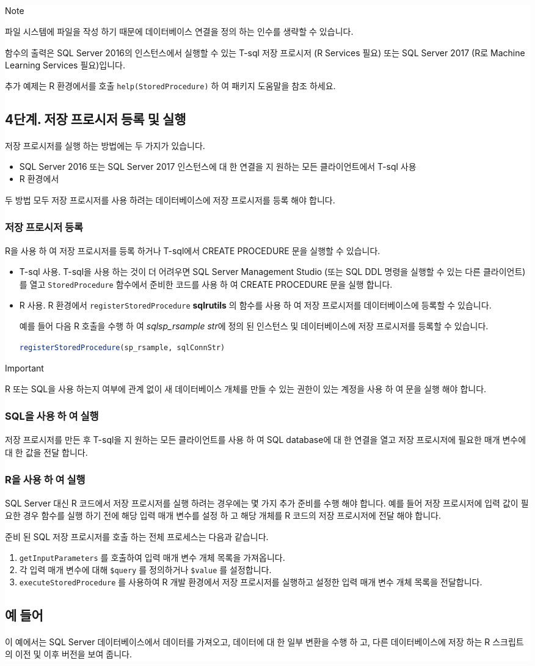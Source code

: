 > [!NOTE]
> 파일 시스템에 파일을 작성 하기 때문에 데이터베이스 연결을 정의 하는 인수를 생략할 수 있습니다.

함수의 출력은 SQL Server 2016의 인스턴스에서 실행할 수 있는 T-sql 저장 프로시저 (R Services 필요) 또는 SQL Server 2017 (R로 Machine Learning Services 필요)입니다. 

추가 예제는 R 환경에서를 호출 `help(StoredProcedure)` 하 여 패키지 도움말을 참조 하세요.

## <a name="step-4-register-and-run-the-stored-procedure"></a>4단계. 저장 프로시저 등록 및 실행

저장 프로시저를 실행 하는 방법에는 두 가지가 있습니다.

- SQL Server 2016 또는 SQL Server 2017 인스턴스에 대 한 연결을 지 원하는 모든 클라이언트에서 T-sql 사용
- R 환경에서

두 방법 모두 저장 프로시저를 사용 하려는 데이터베이스에 저장 프로시저를 등록 해야 합니다.

### <a name="register-the-stored-procedure"></a>저장 프로시저 등록

R을 사용 하 여 저장 프로시저를 등록 하거나 T-sql에서 CREATE PROCEDURE 문을 실행할 수 있습니다.

- T-sql 사용.  T-sql을 사용 하는 것이 더 어려우면 SQL Server Management Studio (또는 SQL DDL 명령을 실행할 수 있는 다른 클라이언트)를 열고 `StoredProcedure` 함수에서 준비한 코드를 사용 하 여 CREATE PROCEDURE 문을 실행 합니다.
- R 사용. R 환경에서 `registerStoredProcedure` **sqlrutils** 의 함수를 사용 하 여 저장 프로시저를 데이터베이스에 등록할 수 있습니다.

  예를 들어 다음 R 호출을 수행 하 여 *sqlsp_rsample str*에 정의 된 인스턴스 및 데이터베이스에 저장 프로시저를 등록할 수 있습니다.

  ```R
  registerStoredProcedure(sp_rsample, sqlConnStr)
  ```


> [!IMPORTANT]
> R 또는 SQL을 사용 하는지 여부에 관계 없이 새 데이터베이스 개체를 만들 수 있는 권한이 있는 계정을 사용 하 여 문을 실행 해야 합니다.

### <a name="run-using-sql"></a>SQL을 사용 하 여 실행

저장 프로시저를 만든 후 T-sql을 지 원하는 모든 클라이언트를 사용 하 여 SQL database에 대 한 연결을 열고 저장 프로시저에 필요한 매개 변수에 대 한 값을 전달 합니다.

### <a name="run-using-r"></a>R을 사용 하 여 실행

SQL Server 대신 R 코드에서 저장 프로시저를 실행 하려는 경우에는 몇 가지 추가 준비를 수행 해야 합니다. 예를 들어 저장 프로시저에 입력 값이 필요한 경우 함수를 실행 하기 전에 해당 입력 매개 변수를 설정 하 고 해당 개체를 R 코드의 저장 프로시저에 전달 해야 합니다.

준비 된 SQL 저장 프로시저를 호출 하는 전체 프로세스는 다음과 같습니다.

1. `getInputParameters` 를 호출하여 입력 매개 변수 개체 목록을 가져옵니다.
2. 각 입력 매개 변수에 대해 `$query` 를 정의하거나 `$value` 를 설정합니다.
3. `executeStoredProcedure` 를 사용하여 R 개발 환경에서 저장 프로시저를 실행하고 설정한 입력 매개 변수 개체 목록을 전달합니다.

## <a name = "samples"></a>예 들어

이 예에서는 SQL Server 데이터베이스에서 데이터를 가져오고, 데이터에 대 한 일부 변환을 수행 하 고, 다른 데이터베이스에 저장 하는 R 스크립트의 이전 및 이후 버전을 보여 줍니다.
